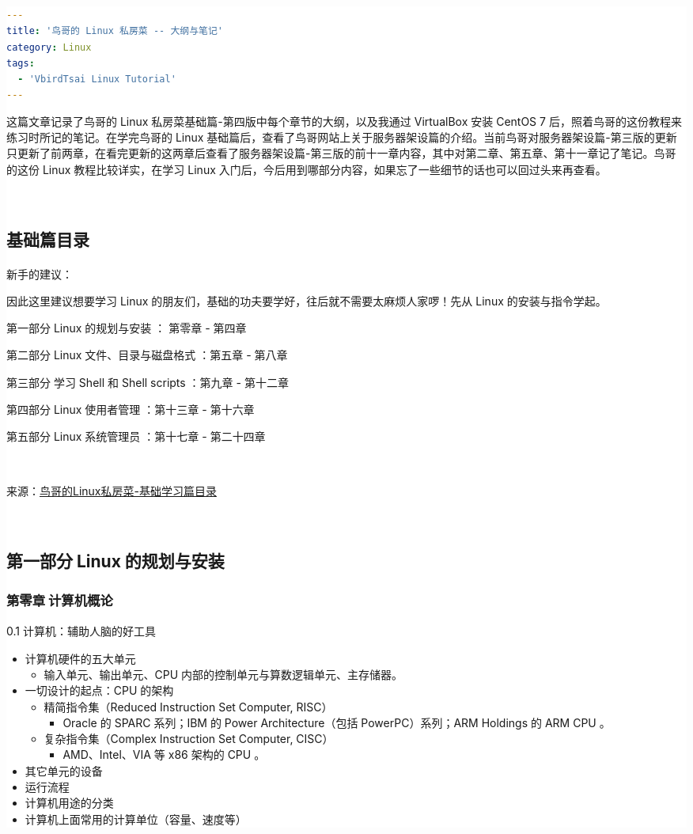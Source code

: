 ```yaml
---
title: '鸟哥的 Linux 私房菜 -- 大纲与笔记'
category: Linux
tags: 
  - 'VbirdTsai Linux Tutorial'
---
```


这篇文章记录了鸟哥的 Linux 私房菜基础篇-第四版中每个章节的大纲，以及我通过 VirtualBox 安装 CentOS 7 后，照着鸟哥的这份教程来练习时所记的笔记。在学完鸟哥的 Linux 基础篇后，查看了鸟哥网站上关于服务器架设篇的介绍。当前鸟哥对服务器架设篇-第三版的更新只更新了前两章，在看完更新的这两章后查看了服务器架设篇-第三版的前十一章内容，其中对第二章、第五章、第十一章记了笔记。鸟哥的这份 Linux 教程比较详实，在学习 Linux 入门后，今后用到哪部分内容，如果忘了一些细节的话也可以回过头来再查看。





&nbsp;

## 基础篇目录



新手的建议：

因此这里建议想要学习 Linux 的朋友们，基础的功夫要学好，往后就不需要太麻烦人家啰！先从 Linux 的安装与指令学起。




第一部分 Linux 的规划与安装                 ： 第零章 - 第四章

第二部分 Linux 文件、目录与磁盘格式 ：第五章 - 第八章

第三部分 学习 Shell 和 Shell scripts      ：第九章 - 第十二章

第四部分 Linux 使用者管理                    ：第十三章 - 第十六章

第五部分 Linux 系统管理员                    ：第十七章 - 第二十四章

&nbsp;

来源：[鸟哥的Linux私房菜-基础学习篇目录](http://linux.vbird.org/linux_basic/) 



&nbsp;

## 第一部分 Linux 的规划与安装



### 第零章 计算机概论



0.1 计算机：辅助人脑的好工具

- 计算机硬件的五大单元
  - 输入单元、输出单元、CPU 内部的控制单元与算数逻辑单元、主存储器。
- 一切设计的起点：CPU 的架构
  - 精简指令集（Reduced Instruction Set Computer, RISC）
    - Oracle 的 SPARC 系列；IBM 的 Power Architecture（包括 PowerPC）系列；ARM Holdings 的 ARM CPU 。
  - 复杂指令集（Complex Instruction Set Computer, CISC）
    - AMD、Intel、VIA 等 x86 架构的 CPU 。
- 其它单元的设备
- 运行流程
- 计算机用途的分类
- 计算机上面常用的计算单位（容量、速度等）
